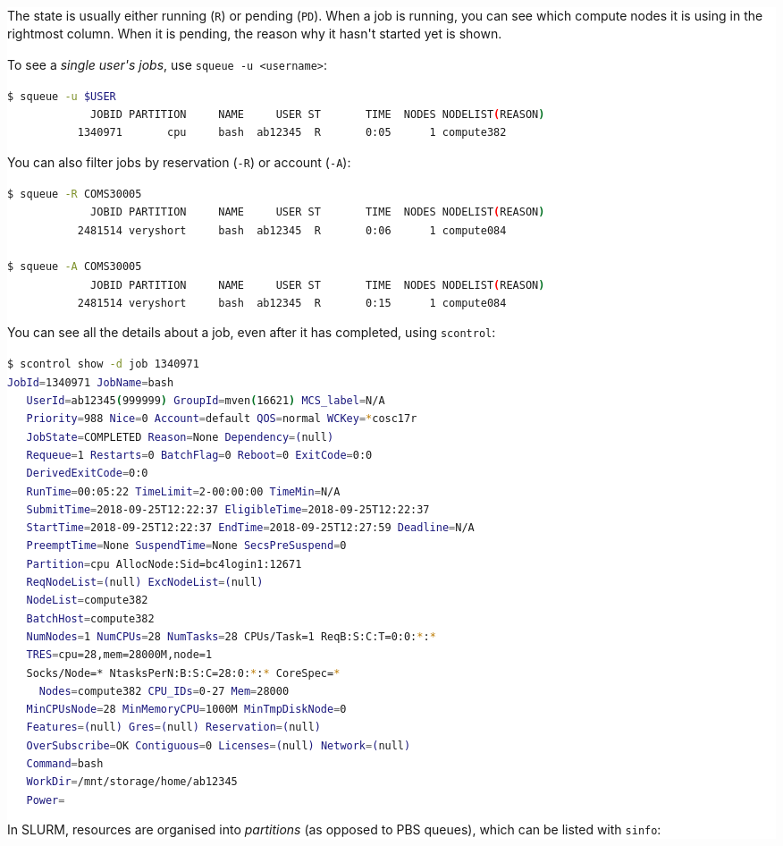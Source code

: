 The state is usually either running (`R`) or pending (`PD`).
When a job is running, you can see which compute nodes it is using in the rightmost column.
When it is pending, the reason why it hasn't started yet is shown.

To see a _single user's jobs_, use `squeue -u <username>`:

```bash
$ squeue -u $USER
             JOBID PARTITION     NAME     USER ST       TIME  NODES NODELIST(REASON)
           1340971       cpu     bash  ab12345  R       0:05      1 compute382
```

You can also filter jobs by reservation (`-R`) or account (`-A`):

```bash
$ squeue -R COMS30005
             JOBID PARTITION     NAME     USER ST       TIME  NODES NODELIST(REASON)
           2481514 veryshort     bash  ab12345  R       0:06      1 compute084

$ squeue -A COMS30005
             JOBID PARTITION     NAME     USER ST       TIME  NODES NODELIST(REASON)
           2481514 veryshort     bash  ab12345  R       0:15      1 compute084
```

You can see all the details about a job, even after it has completed, using `scontrol`:

```bash
$ scontrol show -d job 1340971
JobId=1340971 JobName=bash
   UserId=ab12345(999999) GroupId=mven(16621) MCS_label=N/A
   Priority=988 Nice=0 Account=default QOS=normal WCKey=*cosc17r
   JobState=COMPLETED Reason=None Dependency=(null)
   Requeue=1 Restarts=0 BatchFlag=0 Reboot=0 ExitCode=0:0
   DerivedExitCode=0:0
   RunTime=00:05:22 TimeLimit=2-00:00:00 TimeMin=N/A
   SubmitTime=2018-09-25T12:22:37 EligibleTime=2018-09-25T12:22:37
   StartTime=2018-09-25T12:22:37 EndTime=2018-09-25T12:27:59 Deadline=N/A
   PreemptTime=None SuspendTime=None SecsPreSuspend=0
   Partition=cpu AllocNode:Sid=bc4login1:12671
   ReqNodeList=(null) ExcNodeList=(null)
   NodeList=compute382
   BatchHost=compute382
   NumNodes=1 NumCPUs=28 NumTasks=28 CPUs/Task=1 ReqB:S:C:T=0:0:*:*
   TRES=cpu=28,mem=28000M,node=1
   Socks/Node=* NtasksPerN:B:S:C=28:0:*:* CoreSpec=*
     Nodes=compute382 CPU_IDs=0-27 Mem=28000
   MinCPUsNode=28 MinMemoryCPU=1000M MinTmpDiskNode=0
   Features=(null) Gres=(null) Reservation=(null)
   OverSubscribe=OK Contiguous=0 Licenses=(null) Network=(null)
   Command=bash
   WorkDir=/mnt/storage/home/ab12345
   Power=
```

In SLURM, resources are organised into _partitions_ (as opposed to PBS queues), which can be listed with `sinfo`:
